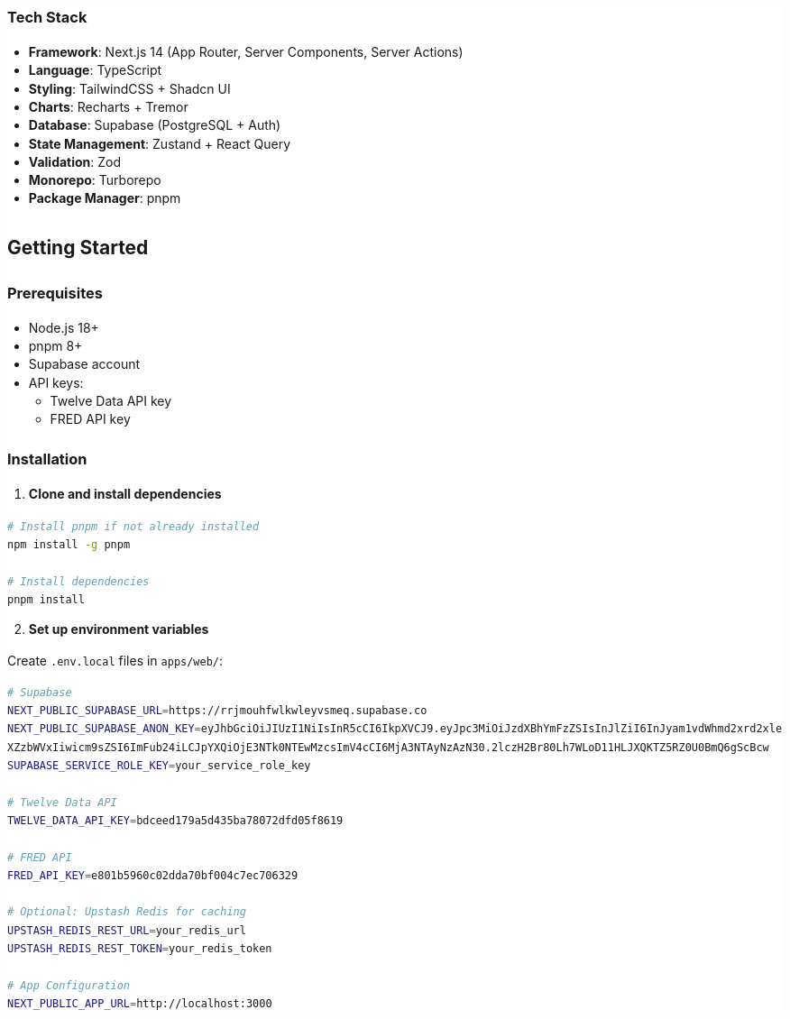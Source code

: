 ### Tech Stack

- **Framework**: Next.js 14 (App Router, Server Components, Server Actions)
- **Language**: TypeScript
- **Styling**: TailwindCSS + Shadcn UI
- **Charts**: Recharts + Tremor
- **Database**: Supabase (PostgreSQL + Auth)
- **State Management**: Zustand + React Query
- **Validation**: Zod
- **Monorepo**: Turborepo
- **Package Manager**: pnpm

## Getting Started

### Prerequisites

- Node.js 18+
- pnpm 8+
- Supabase account
- API keys:
  - Twelve Data API key
  - FRED API key

### Installation

1. **Clone and install dependencies**

```bash
# Install pnpm if not already installed
npm install -g pnpm

# Install dependencies
pnpm install
```

2. **Set up environment variables**

Create `.env.local` files in `apps/web/`:

```bash
# Supabase
NEXT_PUBLIC_SUPABASE_URL=https://rrjmouhfwlkwleyvsmeq.supabase.co
NEXT_PUBLIC_SUPABASE_ANON_KEY=eyJhbGciOiJIUzI1NiIsInR5cCI6IkpXVCJ9.eyJpc3MiOiJzdXBhYmFzZSIsInJlZiI6InJyam1vdWhmd2xrd2xleXZzbWVxIiwicm9sZSI6ImFub24iLCJpYXQiOjE3NTk0NTEwMzcsImV4cCI6MjA3NTAyNzAzN30.2lczH2Br80Lh7WLoD11HLJXQKTZ5RZ0U0BmQ6gScBcw
SUPABASE_SERVICE_ROLE_KEY=your_service_role_key

# Twelve Data API
TWELVE_DATA_API_KEY=bdceed179a5d435ba78072dfd05f8619

# FRED API
FRED_API_KEY=e801b5960c02dda70bf004c7ec706329

# Optional: Upstash Redis for caching
UPSTASH_REDIS_REST_URL=your_redis_url
UPSTASH_REDIS_REST_TOKEN=your_redis_token

# App Configuration
NEXT_PUBLIC_APP_URL=http://localhost:3000
```

